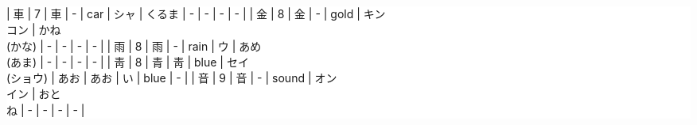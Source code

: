 |  車   |  7   |   車   |  -  |         car          |         シャ          |       くるま        |                  -                   |                      -                      |                    -                     |  -   |
|  金   |  8   |   金   |  -  |         gold         |      キン<br>コン       |    かね<br>(かな)    |                  -                   |                      -                      |                    -                     |  -   |
|  雨   |  8   |   雨   |  -  |         rain         |          ウ          |    あめ<br>(あま)    |                  -                   |                      -                      |                    -                     |  -   |
|  靑   |  8   |   青   |  靑  |         blue         |     セイ<br>(ショウ)     |        あお        |                  あお                  |                      い                      |                   blue                   |  -   |
|  音   |  9   |   音   |  -  |        sound         |      オン<br>イン       |     おと<br>ね      |                  -                   |                      -                      |                    -                     |  -   |
